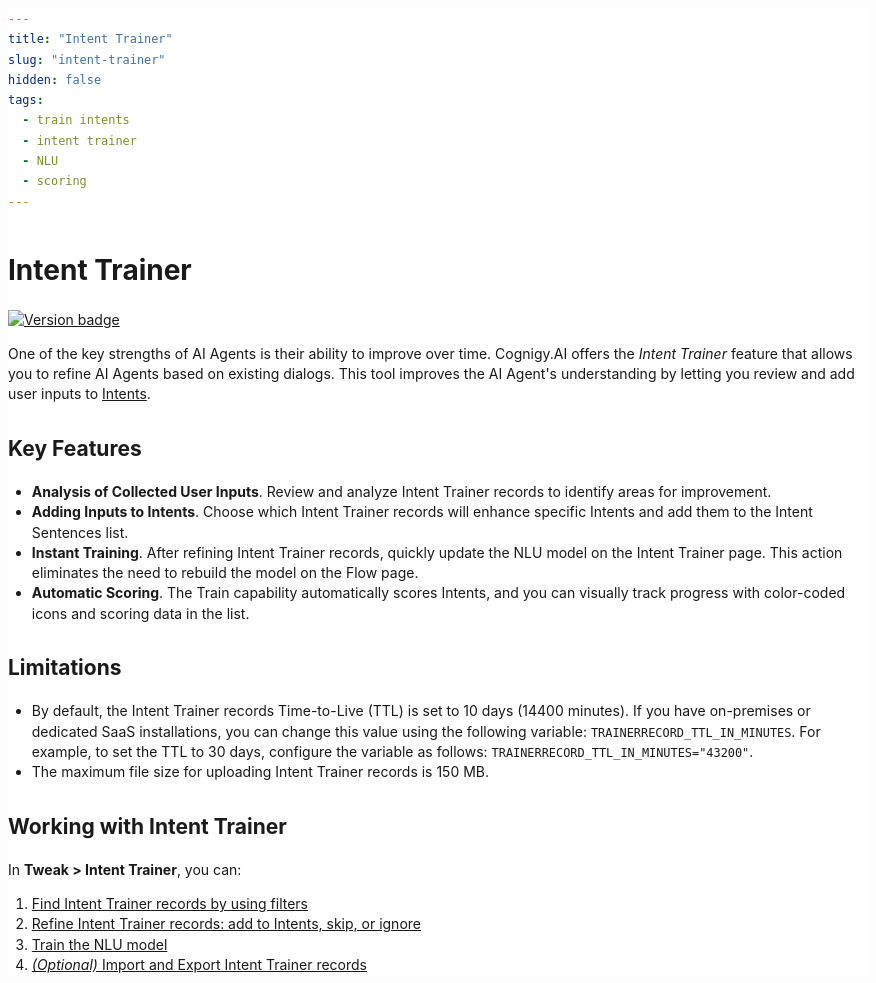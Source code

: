 ```yaml
---
title: "Intent Trainer" 
slug: "intent-trainer" 
hidden: false
tags: 
  - train intents
  - intent trainer
  - NLU
  - scoring
---
```


# Intent Trainer

<a href="Updated"><img src="https://img.shields.io/badge/Updated_in-v4.99-blue" alt="Version badge" /></a>

One of the key strengths of AI Agents is their ability to improve over time.
Cognigy.AI offers the *Intent Trainer* feature that allows you to refine AI Agents based on existing dialogs.
This tool improves the AI Agent's understanding by letting you review and add user inputs to [Intents](../../ai/empower/nlu/intents/ml-intents.md).

## Key Features

- **Analysis of Collected User Inputs**. Review and analyze Intent Trainer records to identify areas for improvement.
- **Adding Inputs to Intents**. Choose which Intent Trainer records will enhance specific Intents and add them to the Intent Sentences list.
- **Instant Training**. After refining Intent Trainer records, quickly update the NLU model on the Intent Trainer page. This action eliminates the need to rebuild the model on the Flow page.
- **Automatic Scoring**. The Train capability automatically scores Intents, and you can visually track progress with color-coded icons and scoring data in the list.

## Limitations

- By default, the Intent Trainer records Time-to-Live (TTL) is set to 10 days (14400 minutes). If you have on-premises or dedicated SaaS installations, you can change this value using the following variable: `TRAINERRECORD_TTL_IN_MINUTES`. For example, to set the TTL to 30 days, configure the variable as follows: `TRAINERRECORD_TTL_IN_MINUTES="43200"`.
- The maximum file size for uploading Intent Trainer records is 150 MB.

## Working with Intent Trainer

In **Tweak > Intent Trainer**, you can:

1. [Find Intent Trainer records by using filters](#filter-intent-trainer-records)
2. [Refine Intent Trainer records: add to Intents, skip, or ignore](#manage-intent-trainer-records) 
3. [Train the NLU model](#train-the-nlu-model)
4. [_(Optional)_ Import and Export Intent Trainer records](#import-and-export-intent-trainer-records)
